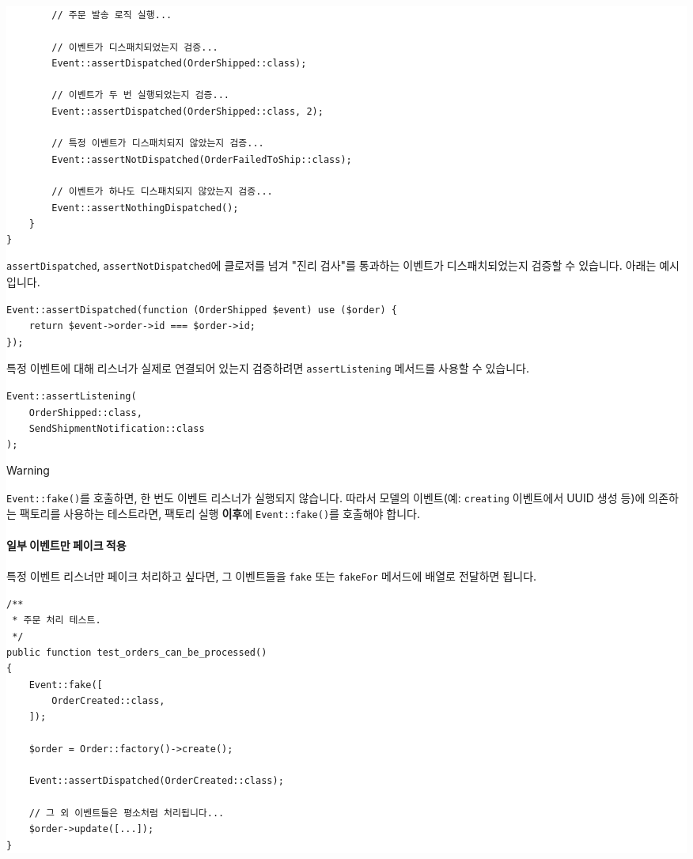 ```
        // 주문 발송 로직 실행...

        // 이벤트가 디스패치되었는지 검증...
        Event::assertDispatched(OrderShipped::class);

        // 이벤트가 두 번 실행되었는지 검증...
        Event::assertDispatched(OrderShipped::class, 2);

        // 특정 이벤트가 디스패치되지 않았는지 검증...
        Event::assertNotDispatched(OrderFailedToShip::class);

        // 이벤트가 하나도 디스패치되지 않았는지 검증...
        Event::assertNothingDispatched();
    }
}
```

`assertDispatched`, `assertNotDispatched`에 클로저를 넘겨 "진리 검사"를 통과하는 이벤트가 디스패치되었는지 검증할 수 있습니다. 아래는 예시입니다.

```
Event::assertDispatched(function (OrderShipped $event) use ($order) {
    return $event->order->id === $order->id;
});
```

특정 이벤트에 대해 리스너가 실제로 연결되어 있는지 검증하려면 `assertListening` 메서드를 사용할 수 있습니다.

```
Event::assertListening(
    OrderShipped::class,
    SendShipmentNotification::class
);
```

> [!WARNING]
> `Event::fake()`를 호출하면, 한 번도 이벤트 리스너가 실행되지 않습니다. 따라서 모델의 이벤트(예: `creating` 이벤트에서 UUID 생성 등)에 의존하는 팩토리를 사용하는 테스트라면, 팩토리 실행 **이후**에 `Event::fake()`를 호출해야 합니다.

<a name="faking-a-subset-of-events"></a>
#### 일부 이벤트만 페이크 적용

특정 이벤트 리스너만 페이크 처리하고 싶다면, 그 이벤트들을 `fake` 또는 `fakeFor` 메서드에 배열로 전달하면 됩니다.

```
/**
 * 주문 처리 테스트.
 */
public function test_orders_can_be_processed()
{
    Event::fake([
        OrderCreated::class,
    ]);

    $order = Order::factory()->create();

    Event::assertDispatched(OrderCreated::class);

    // 그 외 이벤트들은 평소처럼 처리됩니다...
    $order->update([...]);
}
```
